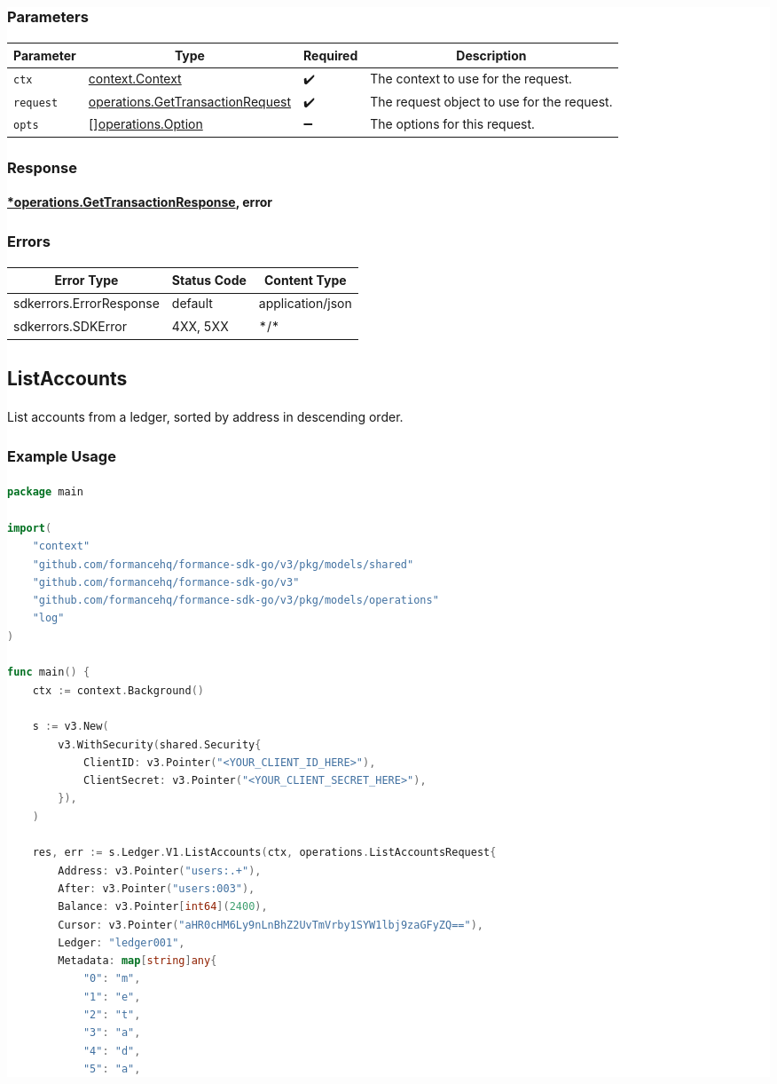 ### Parameters

| Parameter                                                                                | Type                                                                                     | Required                                                                                 | Description                                                                              |
| ---------------------------------------------------------------------------------------- | ---------------------------------------------------------------------------------------- | ---------------------------------------------------------------------------------------- | ---------------------------------------------------------------------------------------- |
| `ctx`                                                                                    | [context.Context](https://pkg.go.dev/context#Context)                                    | :heavy_check_mark:                                                                       | The context to use for the request.                                                      |
| `request`                                                                                | [operations.GetTransactionRequest](../../pkg/models/operations/gettransactionrequest.md) | :heavy_check_mark:                                                                       | The request object to use for the request.                                               |
| `opts`                                                                                   | [][operations.Option](../../pkg/models/operations/option.md)                             | :heavy_minus_sign:                                                                       | The options for this request.                                                            |

### Response

**[*operations.GetTransactionResponse](../../pkg/models/operations/gettransactionresponse.md), error**

### Errors

| Error Type              | Status Code             | Content Type            |
| ----------------------- | ----------------------- | ----------------------- |
| sdkerrors.ErrorResponse | default                 | application/json        |
| sdkerrors.SDKError      | 4XX, 5XX                | \*/\*                   |

## ListAccounts

List accounts from a ledger, sorted by address in descending order.

### Example Usage


```go
package main

import(
	"context"
	"github.com/formancehq/formance-sdk-go/v3/pkg/models/shared"
	"github.com/formancehq/formance-sdk-go/v3"
	"github.com/formancehq/formance-sdk-go/v3/pkg/models/operations"
	"log"
)

func main() {
    ctx := context.Background()

    s := v3.New(
        v3.WithSecurity(shared.Security{
            ClientID: v3.Pointer("<YOUR_CLIENT_ID_HERE>"),
            ClientSecret: v3.Pointer("<YOUR_CLIENT_SECRET_HERE>"),
        }),
    )

    res, err := s.Ledger.V1.ListAccounts(ctx, operations.ListAccountsRequest{
        Address: v3.Pointer("users:.+"),
        After: v3.Pointer("users:003"),
        Balance: v3.Pointer[int64](2400),
        Cursor: v3.Pointer("aHR0cHM6Ly9nLnBhZ2UvTmVrby1SYW1lbj9zaGFyZQ=="),
        Ledger: "ledger001",
        Metadata: map[string]any{
            "0": "m",
            "1": "e",
            "2": "t",
            "3": "a",
            "4": "d",
            "5": "a",
```